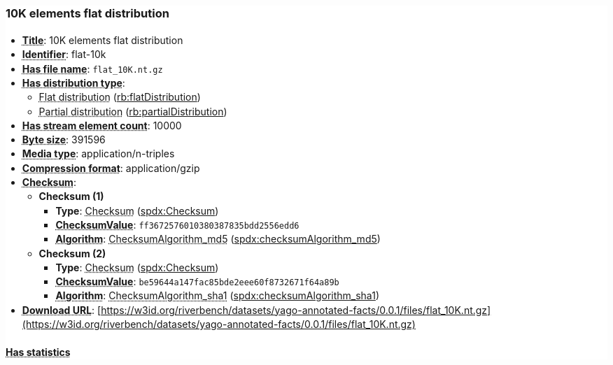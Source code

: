 ### <a name="flat-10k"></a> 10K elements flat distribution

- **<abbr title="A name given to the resource.">Title</abbr>**: 10K elements flat distribution
- **<abbr title="An unambiguous reference to the resource within a given context.">Identifier</abbr>**: flat-10k
- **<abbr title="Canonical file name of this distribution">Has file name</abbr>**: `flat_10K.nt.gz`
- **<abbr title="Indicates the type of RiverBench dataset distribution">Has distribution type</abbr>**: 
    - <abbr title="The dataset is distributed as a single flat file.">Flat distribution</abbr> ([rb:flatDistribution](https://w3id.org/riverbench/schema/metadata#flatDistribution))
    - <abbr title="A partial distribution, including only a subset of the data in the dataset. The rb:hasStreamElementCount property indicates the length of this distribution.">Partial distribution</abbr> ([rb:partialDistribution](https://w3id.org/riverbench/schema/metadata#partialDistribution))
- **<abbr title="Number of elements in the stream">Has stream element count</abbr>**: 10000
- **<abbr title="The size of a distribution in bytes.">Byte size</abbr>**: 391596
- **<abbr title="The media type of the distribution as defined by IANA">Media type</abbr>**: application/n-triples
- **<abbr title="The compression format of the distribution in which the data is contained in a compressed form, e.g. to reduce the size of the downloadable file.">Compression format</abbr>**: application/gzip
- **<abbr title="The checksum property provides a mechanism that can be used to verify that the contents of a File or Package have not changed.">Checksum</abbr>**: 
    - **Checksum (1)**    
        - **Type**: <abbr title="A Checksum is value that allows the contents of a file to be authenticated. Even small changes to the content of the file will change its checksum. This class allows the results of a variety of checksum and cryptographic message digest algorithms to be represented.">Checksum</abbr> ([spdx:Checksum](http://spdx.org/rdf/terms#Checksum))
        - **<abbr title="The checksumValue property provides a lower case hexidecimal encoded digest value produced using a specific algorithm.">ChecksumValue</abbr>**: `ff3672576010380387835bdd2556edd6`
        - **<abbr title="Identifies the algorithm used to produce the subject Checksum. Currently, SHA-1 is the only supported algorithm. It is anticipated that other algorithms will be supported at a later time.">Algorithm</abbr>**: <abbr title="Indicates the algorithm used was MD5">ChecksumAlgorithm_md5</abbr> ([spdx:checksumAlgorithm_md5](http://spdx.org/rdf/terms#checksumAlgorithm_md5))
    - **Checksum (2)**    
        - **Type**: <abbr title="A Checksum is value that allows the contents of a file to be authenticated. Even small changes to the content of the file will change its checksum. This class allows the results of a variety of checksum and cryptographic message digest algorithms to be represented.">Checksum</abbr> ([spdx:Checksum](http://spdx.org/rdf/terms#Checksum))
        - **<abbr title="The checksumValue property provides a lower case hexidecimal encoded digest value produced using a specific algorithm.">ChecksumValue</abbr>**: `be59644a147fac85bde2eee60f8732671f64a89b`
        - **<abbr title="Identifies the algorithm used to produce the subject Checksum. Currently, SHA-1 is the only supported algorithm. It is anticipated that other algorithms will be supported at a later time.">Algorithm</abbr>**: <abbr title="Indicates the algorithm used was SHA-1">ChecksumAlgorithm_sha1</abbr> ([spdx:checksumAlgorithm_sha1](http://spdx.org/rdf/terms#checksumAlgorithm_sha1))
- **<abbr title="The URL of the downloadable file in a given format. E.g. CSV file or RDF file. The format is indicated by the distribution's dct:format and/or dcat:mediaType.">Download URL</abbr>**: [https://w3id.org/riverbench/datasets/yago-annotated-facts/0.0.1/files/flat_10K.nt.gz](https://w3id.org/riverbench/datasets/yago-annotated-facts/0.0.1/files/flat_10K.nt.gz)

#### <abbr title="Has a dataset statistics object">Has statistics</abbr>
